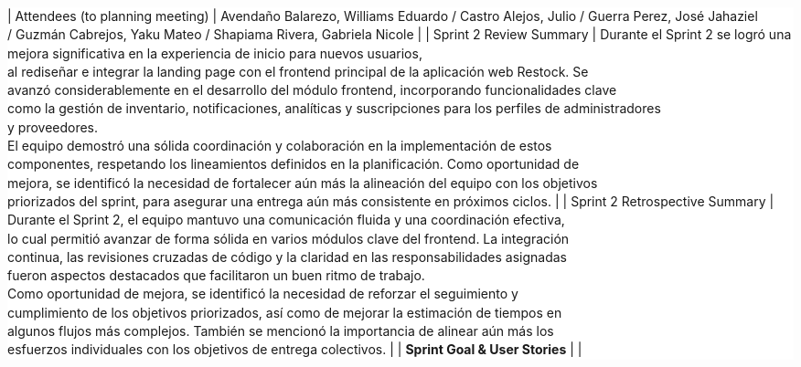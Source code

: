 | Attendees (to planning meeting)      | Avendaño Balarezo, Williams Eduardo / Castro Alejos, Julio / Guerra Perez, José Jahaziel<br /> / Guzmán Cabrejos, Yaku Mateo / Shapiama Rivera, Gabriela Nicole                                                                                                                                                                                                                                                                                                                                                                                                                                                                                                                                                                                                                                                                                                                                                                                                                                                                                                                                                                                                                                                                                                                                                                                                                                                   |
| Sprint 2 Review Summary              | Durante el Sprint 2 se logró una mejora significativa en la experiencia de inicio para nuevos usuarios,<br /> al rediseñar e integrar la landing page con el frontend principal de la aplicación web Restock. Se<br /> avanzó considerablemente en el desarrollo del módulo frontend, incorporando funcionalidades clave <br />como la gestión de inventario, notificaciones, analíticas y suscripciones para los perfiles de administradores <br />y proveedores.<br />El equipo demostró una sólida coordinación y colaboración en la implementación de estos <br />componentes, respetando los lineamientos definidos en la planificación. Como oportunidad de <br />mejora, se identificó la necesidad de fortalecer aún más la alineación del equipo con los objetivos <br />priorizados del sprint, para asegurar una entrega aún más consistente en próximos ciclos.                                                                                                                                                                                                                                                                                                                                                                                                                                                                                                                      |
| Sprint 2 Retrospective Summary       | Durante el Sprint 2, el equipo mantuvo una comunicación fluida y una coordinación efectiva,<br />lo cual permitió avanzar de forma sólida en varios módulos clave del frontend. La integración <br />continua, las revisiones cruzadas de código y la claridad en las responsabilidades asignadas <br />fueron aspectos destacados que facilitaron un buen ritmo de trabajo.<br />Como oportunidad de mejora, se identificó la necesidad de reforzar el seguimiento y <br />cumplimiento de los objetivos priorizados, así como de mejorar la estimación de tiempos en <br />algunos flujos más complejos. También se mencionó la importancia de alinear aún más los <br />esfuerzos individuales con los objetivos de entrega colectivos.                                                                                                                                                                                                                                                                                                                                                                                                                                                                                                                                                                                                                                                            |
| **Sprint Goal & User Stories** |                                                                                                                                                                                                                                                                                                                                                                                                                                                                                                                                                                                                                                                                                                                                                                                                                                                                                                                                                                                                                                                                                                                                                                                                                                                                                                                                                                                                                      |